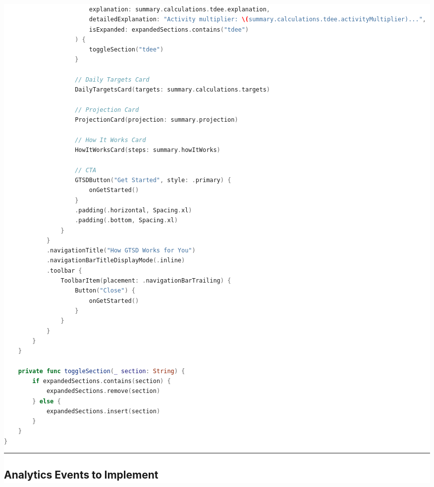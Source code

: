 ```swift
                        explanation: summary.calculations.tdee.explanation,
                        detailedExplanation: "Activity multiplier: \(summary.calculations.tdee.activityMultiplier)...",
                        isExpanded: expandedSections.contains("tdee")
                    ) {
                        toggleSection("tdee")
                    }

                    // Daily Targets Card
                    DailyTargetsCard(targets: summary.calculations.targets)

                    // Projection Card
                    ProjectionCard(projection: summary.projection)

                    // How It Works Card
                    HowItWorksCard(steps: summary.howItWorks)

                    // CTA
                    GTSDButton("Get Started", style: .primary) {
                        onGetStarted()
                    }
                    .padding(.horizontal, Spacing.xl)
                    .padding(.bottom, Spacing.xl)
                }
            }
            .navigationTitle("How GTSD Works for You")
            .navigationBarTitleDisplayMode(.inline)
            .toolbar {
                ToolbarItem(placement: .navigationBarTrailing) {
                    Button("Close") {
                        onGetStarted()
                    }
                }
            }
        }
    }

    private func toggleSection(_ section: String) {
        if expandedSections.contains(section) {
            expandedSections.remove(section)
        } else {
            expandedSections.insert(section)
        }
    }
}
```

---

## Analytics Events to Implement

